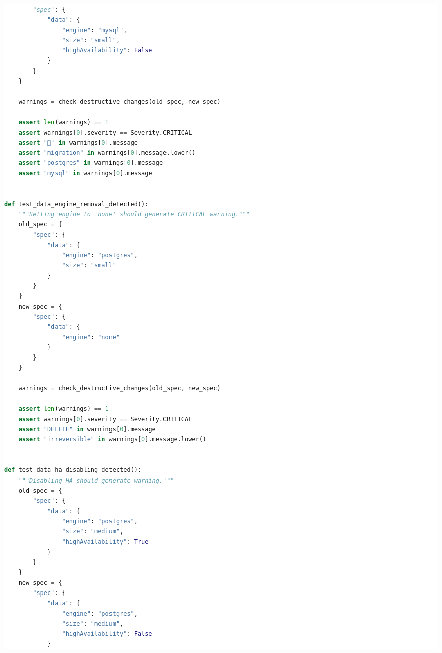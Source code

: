 ```python
        "spec": {
            "data": {
                "engine": "mysql",
                "size": "small",
                "highAvailability": False
            }
        }
    }

    warnings = check_destructive_changes(old_spec, new_spec)

    assert len(warnings) == 1
    assert warnings[0].severity == Severity.CRITICAL
    assert "🔴" in warnings[0].message
    assert "migration" in warnings[0].message.lower()
    assert "postgres" in warnings[0].message
    assert "mysql" in warnings[0].message


def test_data_engine_removal_detected():
    """Setting engine to 'none' should generate CRITICAL warning."""
    old_spec = {
        "spec": {
            "data": {
                "engine": "postgres",
                "size": "small"
            }
        }
    }
    new_spec = {
        "spec": {
            "data": {
                "engine": "none"
            }
        }
    }

    warnings = check_destructive_changes(old_spec, new_spec)

    assert len(warnings) == 1
    assert warnings[0].severity == Severity.CRITICAL
    assert "DELETE" in warnings[0].message
    assert "irreversible" in warnings[0].message.lower()


def test_data_ha_disabling_detected():
    """Disabling HA should generate warning."""
    old_spec = {
        "spec": {
            "data": {
                "engine": "postgres",
                "size": "medium",
                "highAvailability": True
            }
        }
    }
    new_spec = {
        "spec": {
            "data": {
                "engine": "postgres",
                "size": "medium",
                "highAvailability": False
            }
```